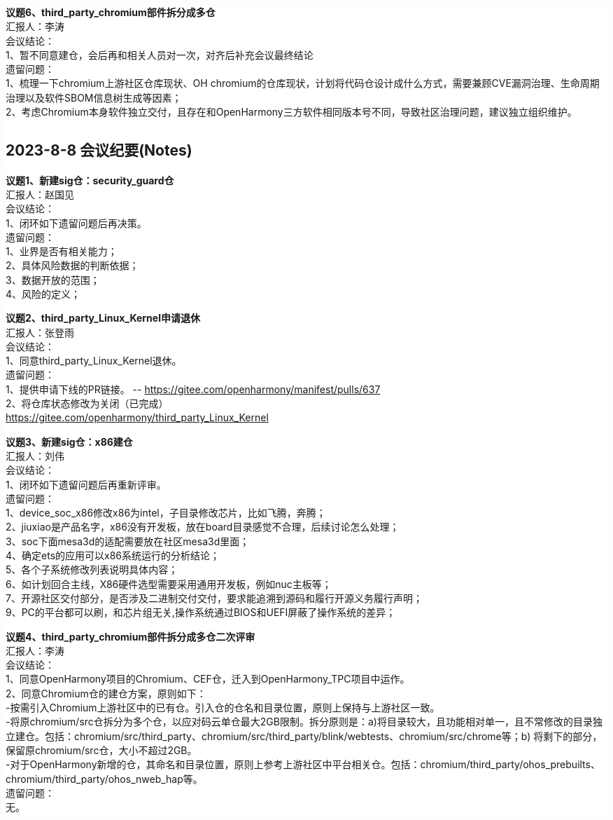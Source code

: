 **议题6、third_party_chromium部件拆分成多仓**  
汇报人：李涛  
会议结论：  
1、暂不同意建仓，会后再和相关人员对一次，对齐后补充会议最终结论  
遗留问题：  
1、梳理一下chromium上游社区仓库现状、OH chromium的仓库现状，计划将代码仓设计成什么方式，需要兼顾CVE漏洞治理、生命周期治理以及软件SBOM信息树生成等因素；  
2、考虑Chromium本身软件独立交付，且存在和OpenHarmony三方软件相同版本号不同，导致社区治理问题，建议独立组织维护。  

## 2023-8-8 会议纪要(Notes)

**议题1、新建sig仓：security_guard仓**  
汇报人：赵国见  
会议结论：  
1、闭环如下遗留问题后再决策。  
遗留问题：  
1、业界是否有相关能力；  
2、具体风险数据的判断依据；  
3、数据开放的范围；  
4、风险的定义；  

**议题2、third_party_Linux_Kernel申请退休**  
汇报人：张登雨  
会议结论：  
1、同意third_party_Linux_Kernel退休。  
遗留问题：  
1、提供申请下线的PR链接。 -- https://gitee.com/openharmony/manifest/pulls/637  
2、将仓库状态修改为关闭（已完成）  
https://gitee.com/openharmony/third_party_Linux_Kernel  

**议题3、新建sig仓：x86建仓**  
汇报人：刘伟  
会议结论：  
1、闭环如下遗留问题后再重新评审。  
遗留问题：  
1、device_soc_x86修改x86为intel，子目录修改芯片，比如飞腾，奔腾；  
2、jiuxiao是产品名字，x86没有开发板，放在board目录感觉不合理，后续讨论怎么处理；  
3、soc下面mesa3d的适配需要放在社区mesa3d里面；  
4、确定ets的应用可以x86系统运行的分析结论；  
5、各个子系统修改列表说明具体内容；  
6、如计划回合主线，X86硬件选型需要采用通用开发板，例如nuc主板等；  
7、开源社区交付部分，是否涉及二进制交付交付，要求能追溯到源码和履行开源义务履行声明；  
9、PC的平台都可以刷，和芯片组无关,操作系统通过BIOS和UEFI屏蔽了操作系统的差异；  

**议题4、third_party_chromium部件拆分成多仓二次评审**  
汇报人：李涛  
会议结论：  
1、同意OpenHarmony项目的Chromium、CEF仓，迁入到OpenHarmony_TPC项目中运作。  
2、同意Chromium仓的建仓方案，原则如下：  
-按需引入Chromium上游社区中的已有仓。引入仓的仓名和目录位置，原则上保持与上游社区一致。  
-将原chromium/src仓拆分为多个仓，以应对码云单仓最大2GB限制。拆分原则是：a)将目录较大，且功能相对单一，且不常修改的目录独立建仓。包括：chromium/src/third_party、chromium/src/third_party/blink/webtests、chromium/src/chrome等；b) 将剩下的部分，保留原chromium/src仓，大小不超过2GB。  
-对于OpenHarmony新增的仓，其命名和目录位置，原则上参考上游社区中平台相关仓。包括：chromium/third_party/ohos_prebuilts、chromium/third_party/ohos_nweb_hap等。  
遗留问题：  
无。  
